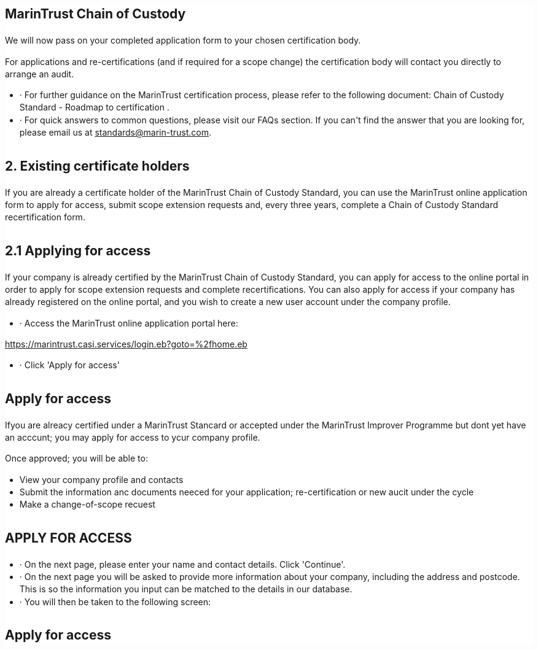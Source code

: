 ## MarinTrust Chain of Custody

We will now pass on your completed application form to your chosen certification body.

For applications and re-certifications (and if required for a scope change) the certification body will contact you directly to arrange an audit.

- · For further guidance on the MarinTrust certification process, please refer to the following document: Chain of Custody Standard - Roadmap to certification .
- · For quick answers to common questions, please visit our FAQs section. If you can't find the answer that you are looking for, please email us at standards@marin-trust.com.

## 2. Existing certificate holders

If you are already a certificate holder of the MarinTrust Chain of Custody Standard, you can use the MarinTrust online application form to apply for access, submit scope extension requests and, every three years, complete a Chain of Custody Standard recertification form.

## 2.1 Applying for access

If your company is already certified by the MarinTrust Chain of Custody Standard, you can apply for access to the online portal in order to apply for scope extension requests and complete recertifications. You can also apply for access if your company has already registered on the online portal, and you wish to create a new user account under the company profile.

- · Access the MarinTrust online application portal here:

https://marintrust.casi.services/login.eb?goto=%2fhome.eb

- · Click 'Apply for access'

## Apply for access

Ifyou are alreacy certified under a MarinTrust Stancard or accepted under the MarinTrust Improver Programme but dont yet have an acccunt; you may apply for access to ycur company profile.

Once approved; you will be able to:

- View your company profile and contacts
- Submit the information anc documents neeced for your application; re-certification or new aucit under the cycle
- Make a change-of-scope recuest

## APPLY FOR ACCESS

- · On the next page, please enter your name and contact details. Click 'Continue'.
- · On the next page you will be asked to provide more information about your company, including the address and postcode. This is so the information you input can be matched to the details in our database.
- · You will then be taken to the following screen:

## Apply for access
